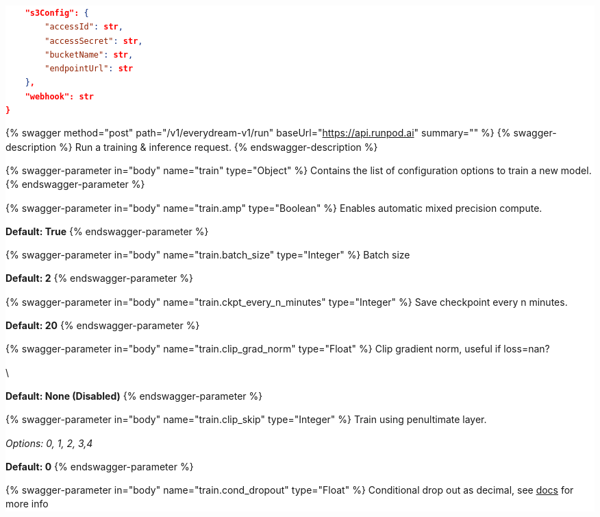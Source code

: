 ```json
    "s3Config": {
        "accessId": str,
        "accessSecret": str,
        "bucketName": str,
        "endpointUrl": str
    },
    "webhook": str
}
```

{% swagger method="post" path="/v1/everydream-v1/run" baseUrl="https://api.runpod.ai" summary="" %}
{% swagger-description %}
Run a training & inference request. 
{% endswagger-description %}

{% swagger-parameter in="body" name="train" type="Object" %}
Contains the list of configuration options to train a new model. 
{% endswagger-parameter %}

{% swagger-parameter in="body" name="train.amp" type="Boolean" %}
Enables automatic mixed precision compute.

**Default: True**
{% endswagger-parameter %}

{% swagger-parameter in="body" name="train.batch_size" type="Integer" %}
Batch size

**Default: 2**
{% endswagger-parameter %}

{% swagger-parameter in="body" name="train.ckpt_every_n_minutes" type="Integer" %}
Save checkpoint every n minutes.

**Default: 20**
{% endswagger-parameter %}

{% swagger-parameter in="body" name="train.clip_grad_norm" type="Float" %}
Clip gradient norm, useful if loss=nan?

\




**Default: None (Disabled)**
{% endswagger-parameter %}

{% swagger-parameter in="body" name="train.clip_skip" type="Integer" %}
Train using penultimate layer.

_Options: 0, 1, 2, 3,4_

**Default: 0**
{% endswagger-parameter %}

{% swagger-parameter in="body" name="train.cond_dropout" type="Float" %}
Conditional drop out as decimal, see [docs](https://github.com/victorchall/EveryDream2trainer/blob/main/doc/ATWEAKING.md#conditional-dropout) for more info
